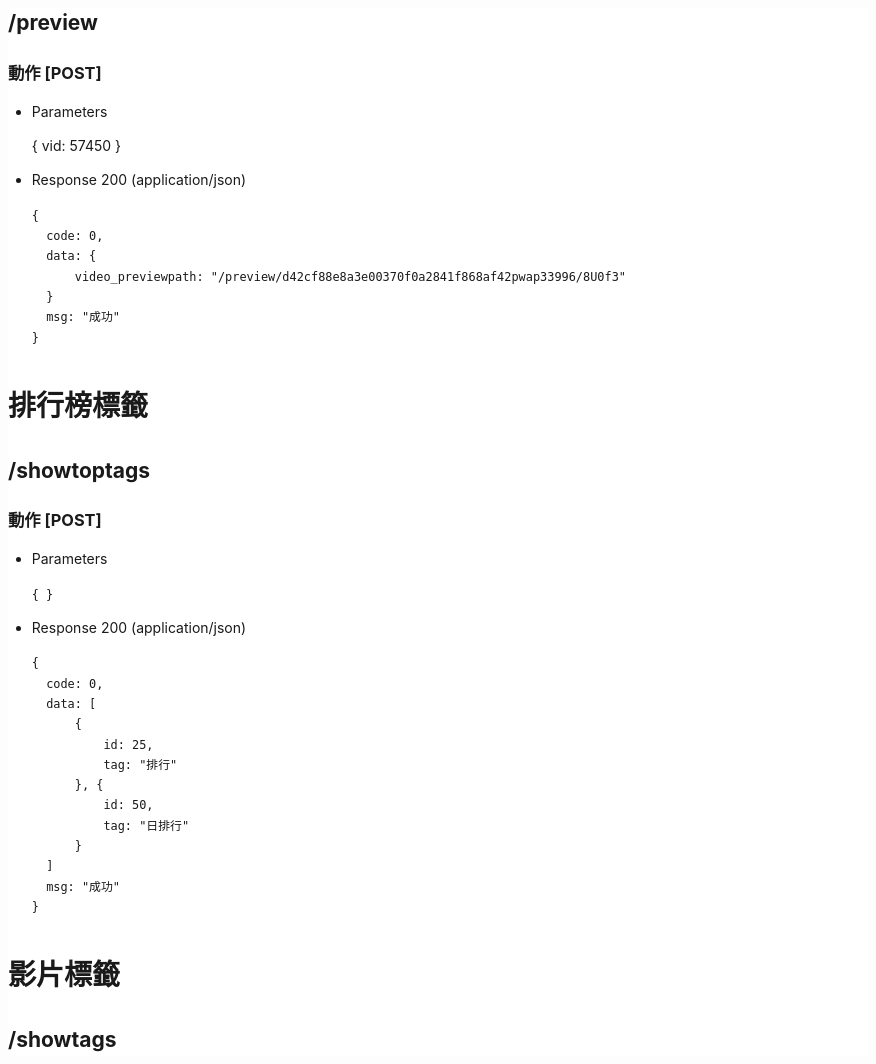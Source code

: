 ## /preview

### 動作 [POST]

- Parameters

	{
		vid: 57450
	}

- Response 200 (application/json)

      {
      	code: 0,
      	data: {
      		video_previewpath: "/preview/d42cf88e8a3e00370f0a2841f868af42pwap33996/8U0f3"
      	}
      	msg: "成功"
      }


# 排行榜標籤

## /showtoptags

### 動作 [POST]

- Parameters

      { }

- Response 200 (application/json)

      {
      	code: 0,
      	data: [
      		{
      			id: 25,
      			tag: "排行"
      		}, {
      			id: 50,
      			tag: "日排行"
      		}
      	]
      	msg: "成功"
      }

# 影片標籤

## /showtags

